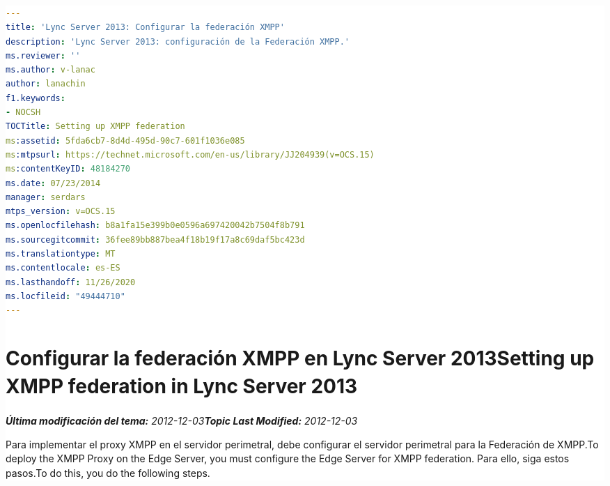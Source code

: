 ```yaml
---
title: 'Lync Server 2013: Configurar la federación XMPP'
description: 'Lync Server 2013: configuración de la Federación XMPP.'
ms.reviewer: ''
ms.author: v-lanac
author: lanachin
f1.keywords:
- NOCSH
TOCTitle: Setting up XMPP federation
ms:assetid: 5fda6cb7-8d4d-495d-90c7-601f1036e085
ms:mtpsurl: https://technet.microsoft.com/en-us/library/JJ204939(v=OCS.15)
ms:contentKeyID: 48184270
ms.date: 07/23/2014
manager: serdars
mtps_version: v=OCS.15
ms.openlocfilehash: b8a1fa15e399b0e0596a697420042b7504f8b791
ms.sourcegitcommit: 36fee89bb887bea4f18b19f17a8c69daf5bc423d
ms.translationtype: MT
ms.contentlocale: es-ES
ms.lasthandoff: 11/26/2020
ms.locfileid: "49444710"
---
```

# <a name="setting-up-xmpp-federation-in-lync-server-2013"></a><span data-ttu-id="94578-103">Configurar la federación XMPP en Lync Server 2013</span><span class="sxs-lookup"><span data-stu-id="94578-103">Setting up XMPP federation in Lync Server 2013</span></span>

<div data-xmlns="http://www.w3.org/1999/xhtml">

<div class="topic" data-xmlns="http://www.w3.org/1999/xhtml" data-msxsl="urn:schemas-microsoft-com:xslt" data-cs="https://msdn.microsoft.com/">

<div data-asp="https://msdn2.microsoft.com/asp">



</div>

<div id="mainSection">

<div id="mainBody"><span data-ttu-id="94578-104">

<span> </span></span><span class="sxs-lookup"><span data-stu-id="94578-104">

<span> </span></span></span>

<span data-ttu-id="94578-105">_**Última modificación del tema:** 2012-12-03_</span><span class="sxs-lookup"><span data-stu-id="94578-105">_**Topic Last Modified:** 2012-12-03_</span></span>

<span data-ttu-id="94578-106">Para implementar el proxy XMPP en el servidor perimetral, debe configurar el servidor perimetral para la Federación de XMPP.</span><span class="sxs-lookup"><span data-stu-id="94578-106">To deploy the XMPP Proxy on the Edge Server, you must configure the Edge Server for XMPP federation.</span></span> <span data-ttu-id="94578-107">Para ello, siga estos pasos.</span><span class="sxs-lookup"><span data-stu-id="94578-107">To do this, you do the following steps.</span></span>

